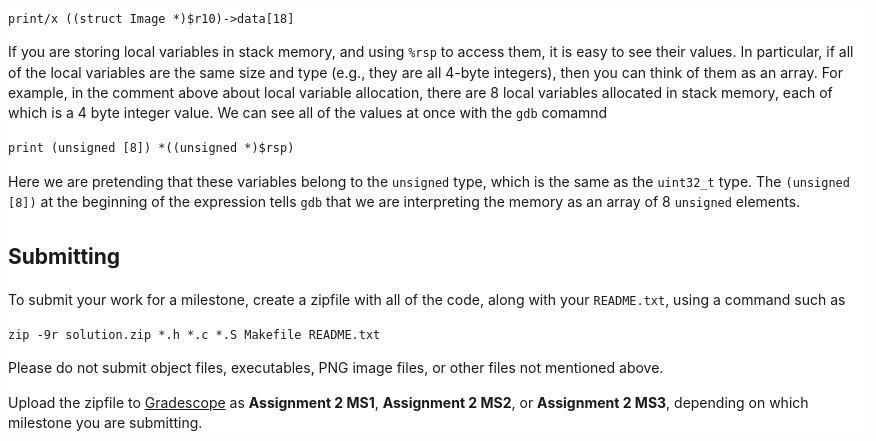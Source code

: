 ```
print/x ((struct Image *)$r10)->data[18]
```

If you are storing local variables in stack memory, and using `%rsp` to
access them, it is easy to see their values. In particular, if all of the
local variables are the same size and type (e.g., they are all
4-byte integers), then you can think of them as an array.
For example, in the comment above about local variable allocation,
there are 8 local variables allocated in stack memory, each of which
is a 4 byte integer value. We can see all of the values at once
with the `gdb` comamnd

```
print (unsigned [8]) *((unsigned *)$rsp)
```

Here we are pretending that these variables belong to the `unsigned` type,
which is the same as the `uint32_t` type.  The `(unsigned [8])` at the
beginning of the expression tells `gdb` that we are interpreting the
memory as an array of 8 `unsigned` elements.

## Submitting

To submit your work for a milestone, create a zipfile with all of the code,
along with your `README.txt`, using a command such as

```
zip -9r solution.zip *.h *.c *.S Makefile README.txt
```

Please do not submit object files, executables, PNG image files,
or other files not mentioned above.

Upload the zipfile to [Gradescope](https://www.gradescope.com) as
**Assignment 2 MS1**, **Assignment 2 MS2**, or **Assignment 2 MS3**, depending
on which milestone you are submitting.
